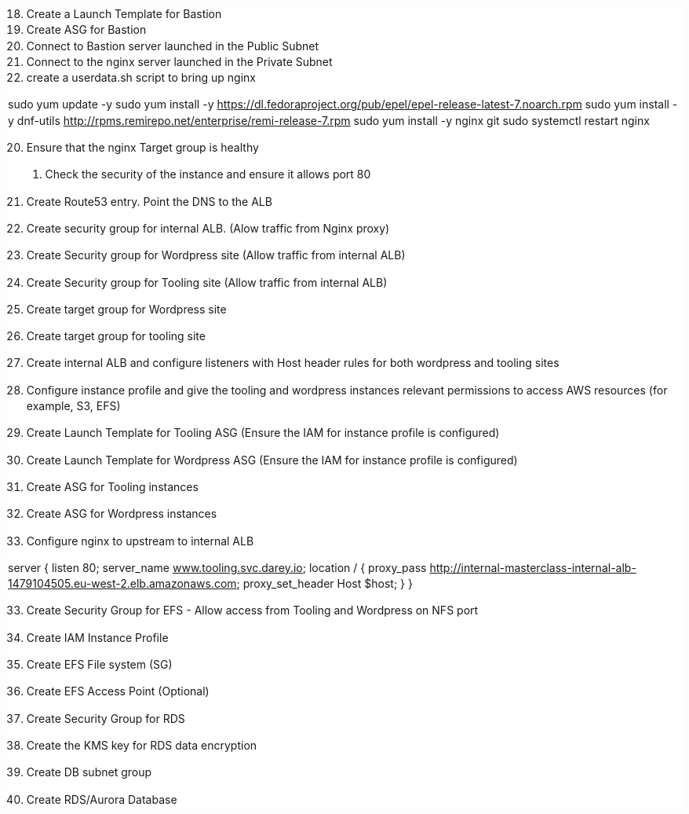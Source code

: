 
18. Create a Launch Template for Bastion 
19. Create ASG for Bastion
20. Connect to Bastion server launched in the Public Subnet
21. Connect to the nginx server launched in the Private Subnet
22. create a userdata.sh script to bring up nginx 

sudo yum update -y
sudo yum install -y https://dl.fedoraproject.org/pub/epel/epel-release-latest-7.noarch.rpm
sudo yum install -y dnf-utils http://rpms.remirepo.net/enterprise/remi-release-7.rpm
sudo yum install -y nginx git
sudo systemctl restart nginx

20. Ensure that the nginx Target group is healthy
    1.  Check the security of the instance and ensure it allows port 80
21. Create Route53 entry. Point the DNS to the ALB




22. Create security group for internal ALB. (Alow traffic from Nginx proxy)
23. Create Security group for Wordpress site (Allow traffic from internal ALB)
24. Create Security group for Tooling site (Allow traffic from internal ALB)
25. Create target group for Wordpress site
26. Create target group for tooling site
27. Create internal ALB and configure listeners with Host header rules for both wordpress and tooling sites


28. Configure instance profile and give the tooling and wordpress instances relevant permissions to access AWS resources (for example, S3, EFS)
29. Create Launch Template for Tooling ASG (Ensure the IAM for instance profile is configured)
30. Create Launch Template for Wordpress ASG (Ensure the IAM for instance profile is configured)
31. Create ASG for Tooling instances
32. Create ASG for Wordpress instances
33. Configure nginx to upstream to internal ALB

server {
    listen 80;
    server_name www.tooling.svc.darey.io;
    location / {
        proxy_pass http://internal-masterclass-internal-alb-1479104505.eu-west-2.elb.amazonaws.com;
        proxy_set_header Host $host;
    }
}

33. Create Security Group for EFS - Allow access from Tooling and Wordpress on NFS port
34. Create IAM Instance Profile
35. Create EFS File system (SG)
36. Create EFS Access Point (Optional)
    
37. Create Security Group for RDS
38. Create the KMS key for RDS data encryption
39. Create DB subnet group
40. Create RDS/Aurora Database